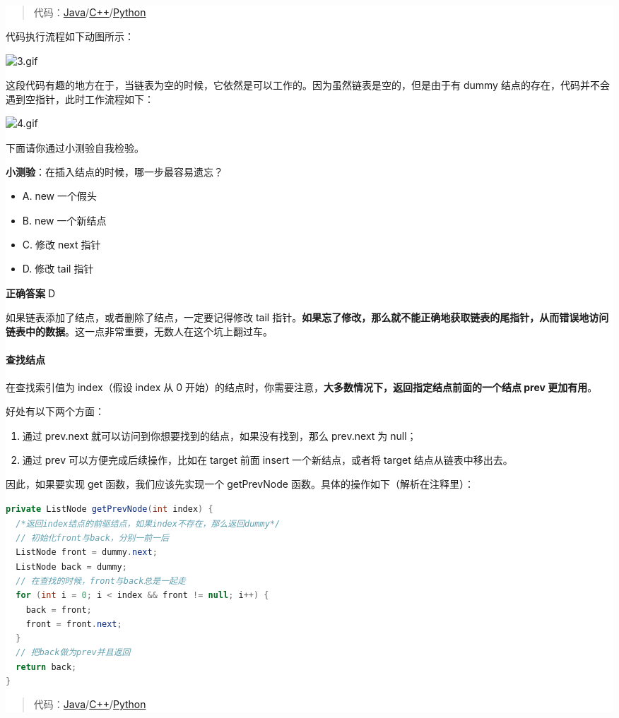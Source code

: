 > 代码：[Java](https://github.com/lagoueduCol/Algorithm-Dryad/blob/main/04.LinkedList/DesignLinkedList.java#L51-L60)/[C++](https://github.com/lagoueduCol/Algorithm-Dryad/blob/main/04.LinkedList/707.%E8%AE%BE%E8%AE%A1%E9%93%BE%E8%A1%A8.cpp#L95-L106)/[Python](https://github.com/lagoueduCol/Algorithm-Dryad/blob/main/04.LinkedList/707.%E8%AE%BE%E8%AE%A1%E9%93%BE%E8%A1%A8.py#L87-L96)

代码执行流程如下动图所示：

![3.gif](http://p4ui.toweydoc.tech:20080/images/stydocs/Cgp9HWBIMZ2AEMTiAAoTgPIJPh8420.gif)

这段代码有趣的地方在于，当链表为空的时候，它依然是可以工作的。因为虽然链表是空的，但是由于有 dummy 结点的存在，代码并不会遇到空指针，此时工作流程如下：

![4.gif](http://p4ui.toweydoc.tech:20080/images/stydocs/Cgp9HWBIMaeAMwi6AAdLTcRFg2U490.gif)

下面请你通过小测验自我检验。

**小测验**：在插入结点的时候，哪一步最容易遗忘？

- A. new 一个假头
    
- B. new 一个新结点
    
- C. 修改 next 指针
    
- D. 修改 tail 指针
    

**正确答案** D

如果链表添加了结点，或者删除了结点，一定要记得修改 tail 指针。**如果忘了修改，那么就不能正确地获取链表的尾指针，从而错误地访问链表中的数据**。这一点非常重要，无数人在这个坑上翻过车。

#### 查找结点

在查找索引值为 index（假设 index 从 0 开始）的结点时，你需要注意，**大多数情况下，返回指定结点前面的一个结点 prev 更加有用**。

好处有以下两个方面：

1. 通过 prev.next 就可以访问到你想要找到的结点，如果没有找到，那么 prev.next 为 null；
    
2. 通过 prev 可以方便完成后续操作，比如在 target 前面 insert 一个新结点，或者将 target 结点从链表中移出去。
    

因此，如果要实现 get 函数，我们应该先实现一个 getPrevNode 函数。具体的操作如下（解析在注释里）：

```java
private ListNode getPrevNode(int index) {
  /*返回index结点的前驱结点，如果index不存在，那么返回dummy*/
  // 初始化front与back，分别一前一后
  ListNode front = dummy.next;
  ListNode back = dummy;
  // 在查找的时候，front与back总是一起走
  for (int i = 0; i < index && front != null; i++) {
    back = front;
    front = front.next;
  }
  // 把back做为prev并且返回
  return back;
}
```

> 代码：[Java](https://github.com/lagoueduCol/Algorithm-Dryad/blob/main/04.LinkedList/707.%E8%AE%BE%E8%AE%A1%E9%93%BE%E8%A1%A8.py#L68-L72#L74-L80)/[C++](https://github.com/lagoueduCol/Algorithm-Dryad/blob/main/04.LinkedList/DesignLinkedList.java#L31-L39)/[Python](https://github.com/lagoueduCol/Algorithm-Dryad/blob/main/04.LinkedList/707.%E8%AE%BE%E8%AE%A1%E9%93%BE%E8%A1%A8.py#L74-L80)
